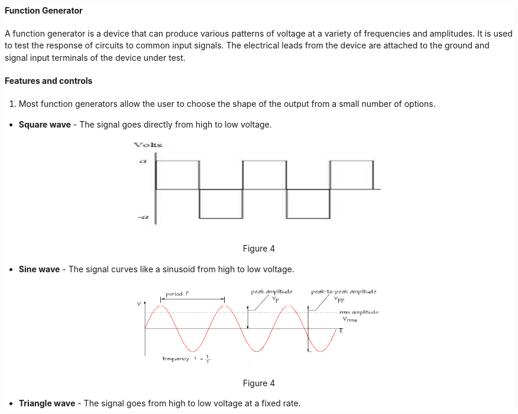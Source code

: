 </div>

#### Function Generator

A function generator is a device that can produce various patterns of voltage at a variety of frequencies and amplitudes. It is used to test the response of circuits to common input signals. The electrical leads from the device are attached to the ground and signal input terminals of the device under test.


#### Features and controls
1. Most function generators allow the user to choose the shape of the output from a small number of options.
- **Square wave** - The signal goes directly from high to low voltage.

<div align="center">
<img src="images/sqrwave.png" width="50%">
<p>Figure 4</p>
</div>

- **Sine wave** - The signal curves like a sinusoid from high to low voltage.

<div align="center">
<img src="images/sinewave.png" width="50%">
<p>Figure 4</p>
</div>

- **Triangle wave** - The signal goes from high to low voltage at a fixed rate.

<div align="center">